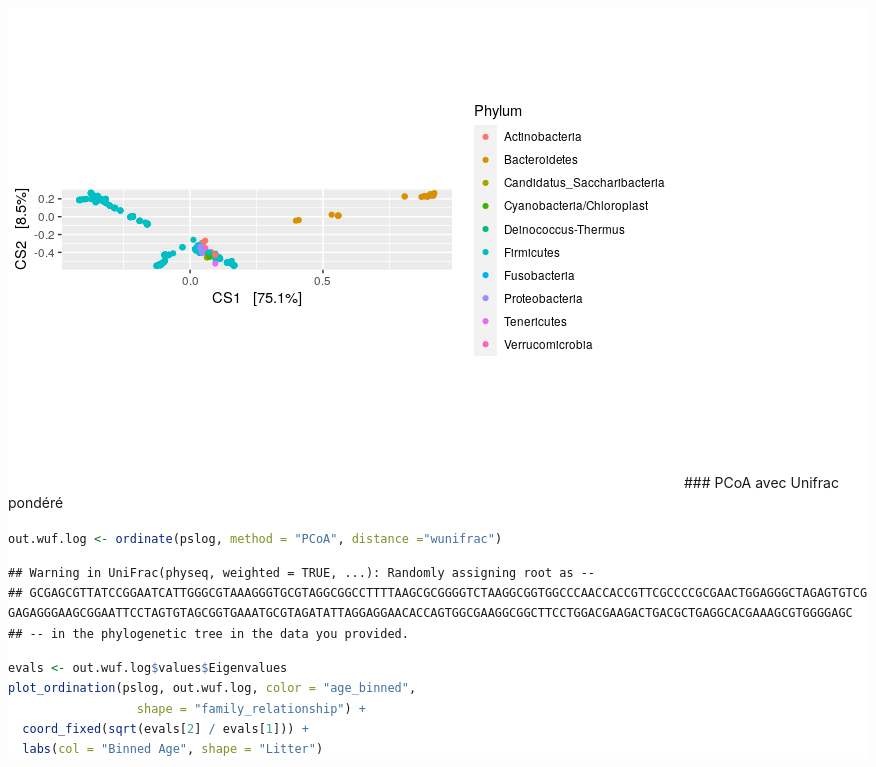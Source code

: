 ![](03_data_statistical-analysis_phyloseq_files/figure-gfm/unnamed-chunk-38-1.png)
\#\#\# PCoA avec Unifrac pondéré

``` r
out.wuf.log <- ordinate(pslog, method = "PCoA", distance ="wunifrac")
```

    ## Warning in UniFrac(physeq, weighted = TRUE, ...): Randomly assigning root as --
    ## GCGAGCGTTATCCGGAATCATTGGGCGTAAAGGGTGCGTAGGCGGCCTTTTAAGCGCGGGGTCTAAGGCGGTGGCCCAACCACCGTTCGCCCCGCGAACTGGAGGGCTAGAGTGTCGGAGAGGGAAGCGGAATTCCTAGTGTAGCGGTGAAATGCGTAGATATTAGGAGGAACACCAGTGGCGAAGGCGGCTTCCTGGACGAAGACTGACGCTGAGGCACGAAAGCGTGGGGAGC
    ## -- in the phylogenetic tree in the data you provided.

``` r
evals <- out.wuf.log$values$Eigenvalues
plot_ordination(pslog, out.wuf.log, color = "age_binned",
                  shape = "family_relationship") +
  coord_fixed(sqrt(evals[2] / evals[1])) +
  labs(col = "Binned Age", shape = "Litter")
```
